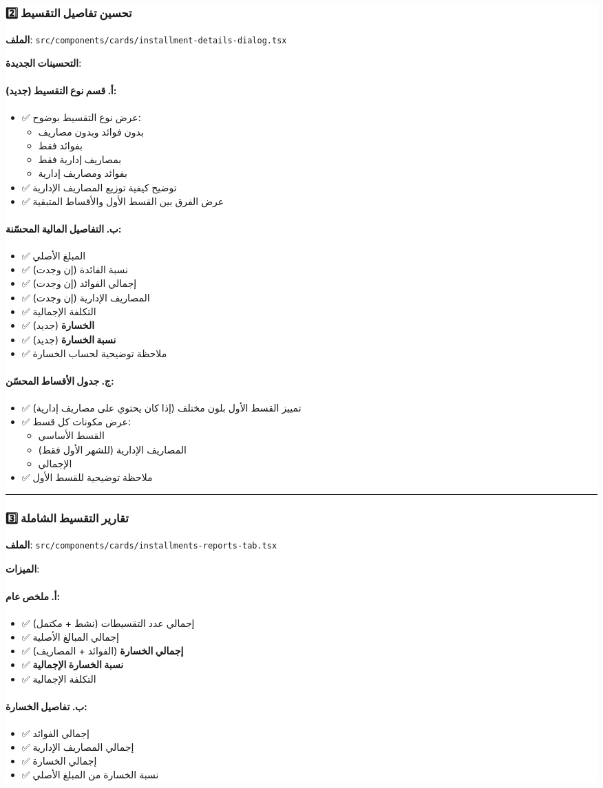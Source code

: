
### 2️⃣ تحسين تفاصيل التقسيط

**الملف**: `src/components/cards/installment-details-dialog.tsx`

**التحسينات الجديدة**:

#### أ. قسم نوع التقسيط (جديد):
- ✅ عرض نوع التقسيط بوضوح:
  - بدون فوائد وبدون مصاريف
  - بفوائد فقط
  - بمصاريف إدارية فقط
  - بفوائد ومصاريف إدارية
- ✅ توضيح كيفية توزيع المصاريف الإدارية
- ✅ عرض الفرق بين القسط الأول والأقساط المتبقية

#### ب. التفاصيل المالية المحسّنة:
- ✅ المبلغ الأصلي
- ✅ نسبة الفائدة (إن وجدت)
- ✅ إجمالي الفوائد (إن وجدت)
- ✅ المصاريف الإدارية (إن وجدت)
- ✅ التكلفة الإجمالية
- ✅ **الخسارة** (جديد)
- ✅ **نسبة الخسارة** (جديد)
- ✅ ملاحظة توضيحية لحساب الخسارة

#### ج. جدول الأقساط المحسّن:
- ✅ تمييز القسط الأول بلون مختلف (إذا كان يحتوي على مصاريف إدارية)
- ✅ عرض مكونات كل قسط:
  - القسط الأساسي
  - المصاريف الإدارية (للشهر الأول فقط)
  - الإجمالي
- ✅ ملاحظة توضيحية للقسط الأول

---

### 3️⃣ تقارير التقسيط الشاملة

**الملف**: `src/components/cards/installments-reports-tab.tsx`

**الميزات**:

#### أ. ملخص عام:
- ✅ إجمالي عدد التقسيطات (نشط + مكتمل)
- ✅ إجمالي المبالغ الأصلية
- ✅ **إجمالي الخسارة** (الفوائد + المصاريف)
- ✅ **نسبة الخسارة الإجمالية**
- ✅ التكلفة الإجمالية

#### ب. تفاصيل الخسارة:
- ✅ إجمالي الفوائد
- ✅ إجمالي المصاريف الإدارية
- ✅ إجمالي الخسارة
- ✅ نسبة الخسارة من المبلغ الأصلي
